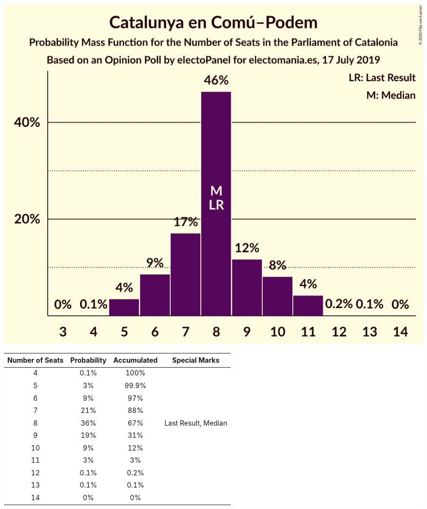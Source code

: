 ![Graph with seats probability mass function not yet produced](2019-07-17-electoPanel-seats-pmf-catalunyaencomú–podem.png "Seats Probability Mass Function")

| Number of Seats | Probability | Accumulated | Special Marks |
|:---------------:|:-----------:|:-----------:|:-------------:|
| 4 | 0.1% | 100% |  |
| 5 | 3% | 99.9% |  |
| 6 | 9% | 97% |  |
| 7 | 21% | 88% |  |
| 8 | 36% | 67% | Last Result, Median |
| 9 | 19% | 31% |  |
| 10 | 9% | 12% |  |
| 11 | 3% | 3% |  |
| 12 | 0.1% | 0.2% |  |
| 13 | 0.1% | 0.1% |  |
| 14 | 0% | 0% |  |
